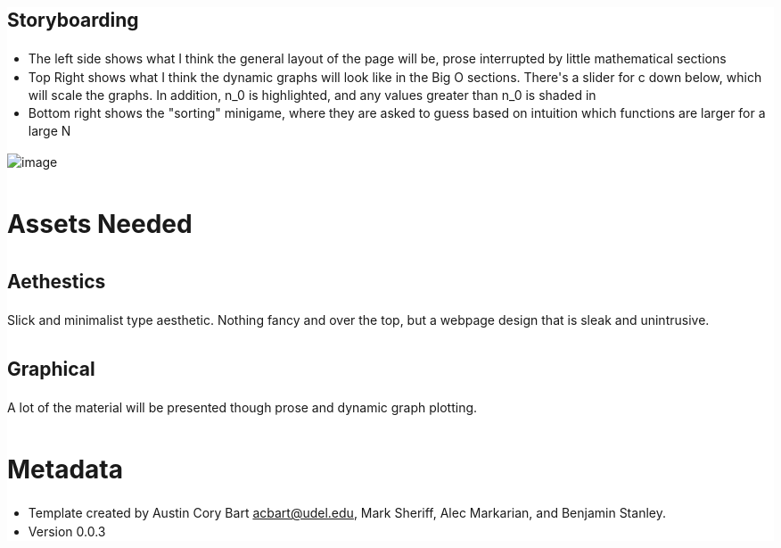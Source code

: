 ## Storyboarding

- The left side shows what I think the general layout of the page will be, prose interrupted by little mathematical sections
- Top Right shows what I think the dynamic graphs will look like in the Big O sections. There's a slider for c down below, which will scale the graphs. In addition, n_0 is highlighted, and any values greater than n_0 is shaded in
- Bottom right shows the "sorting" minigame, where they are asked to guess based on intuition which functions are larger for a large N

![image](./story.jpg)

# Assets Needed

## Aethestics

Slick and minimalist type aesthetic. Nothing fancy and over the top, but a webpage design that is sleak and unintrusive.

## Graphical
 A lot of the material will be presented though prose and dynamic graph plotting. 


# Metadata

* Template created by Austin Cory Bart <acbart@udel.edu>, Mark Sheriff, Alec Markarian, and Benjamin Stanley.
* Version 0.0.3
